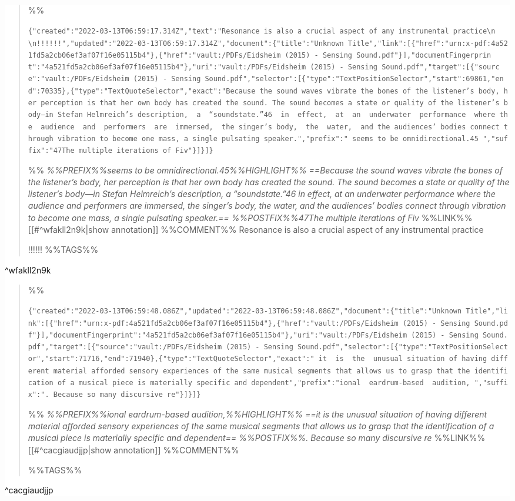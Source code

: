 >%%
>```annotation-json
>{"created":"2022-03-13T06:59:17.314Z","text":"Resonance is also a crucial aspect of any instrumental practice\n\n!!!!!!","updated":"2022-03-13T06:59:17.314Z","document":{"title":"Unknown Title","link":[{"href":"urn:x-pdf:4a521fd5a2cb06ef3af07f16e05115b4"},{"href":"vault:/PDFs/Eidsheim (2015) - Sensing Sound.pdf"}],"documentFingerprint":"4a521fd5a2cb06ef3af07f16e05115b4"},"uri":"vault:/PDFs/Eidsheim (2015) - Sensing Sound.pdf","target":[{"source":"vault:/PDFs/Eidsheim (2015) - Sensing Sound.pdf","selector":[{"type":"TextPositionSelector","start":69861,"end":70335},{"type":"TextQuoteSelector","exact":"Because the sound waves vibrate the bones of the lis­tener’s body, her perception is that her own body has created the sound. The sound becomes a state or quality of the listener’s body—in Stefan Helmreich’s description,  a  “soundstate.”46  in  effect,  at  an  underwater  performance  where the  audience  and  performers  are  immersed,  the singer’s body,  the  water,  and the audiences’ bodies connect through vibration to become one mass, a single pulsating speaker.","prefix":" seems to be omnidirectional.45 ","suffix":"47The multiple iterations of Fiv"}]}]}
>```
>%%
>*%%PREFIX%%seems to be omnidirectional.45%%HIGHLIGHT%% ==Because the sound waves vibrate the bones of the lis­tener’s body, her perception is that her own body has created the sound. The sound becomes a state or quality of the listener’s body—in Stefan Helmreich’s description,  a  “soundstate.”46  in  effect,  at  an  underwater  performance  where the  audience  and  performers  are  immersed,  the singer’s body,  the  water,  and the audiences’ bodies connect through vibration to become one mass, a single pulsating speaker.== %%POSTFIX%%47The multiple iterations of Fiv*
>%%LINK%%[[#^wfakll2n9k|show annotation]]
>%%COMMENT%%
>Resonance is also a crucial aspect of any instrumental practice
>
>!!!!!!
>%%TAGS%%
>
^wfakll2n9k


>%%
>```annotation-json
>{"created":"2022-03-13T06:59:48.086Z","updated":"2022-03-13T06:59:48.086Z","document":{"title":"Unknown Title","link":[{"href":"urn:x-pdf:4a521fd5a2cb06ef3af07f16e05115b4"},{"href":"vault:/PDFs/Eidsheim (2015) - Sensing Sound.pdf"}],"documentFingerprint":"4a521fd5a2cb06ef3af07f16e05115b4"},"uri":"vault:/PDFs/Eidsheim (2015) - Sensing Sound.pdf","target":[{"source":"vault:/PDFs/Eidsheim (2015) - Sensing Sound.pdf","selector":[{"type":"TextPositionSelector","start":71716,"end":71940},{"type":"TextQuoteSelector","exact":" it  is  the  un­usual situation of having different material afforded sensory experiences of the same musical segments that allows us to grasp that the identification of a musi­cal piece is materially specific and dependent","prefix":"ional  eardrum-based  audition, ","suffix":". Because so many discursive re­"}]}]}
>```
>%%
>*%%PREFIX%%ional  eardrum-based  audition,%%HIGHLIGHT%% ==it  is  the  un­usual situation of having different material afforded sensory experiences of the same musical segments that allows us to grasp that the identification of a musi­cal piece is materially specific and dependent== %%POSTFIX%%. Because so many discursive re­*
>%%LINK%%[[#^cacgiaudjjp|show annotation]]
>%%COMMENT%%
>
>%%TAGS%%
>
^cacgiaudjjp
